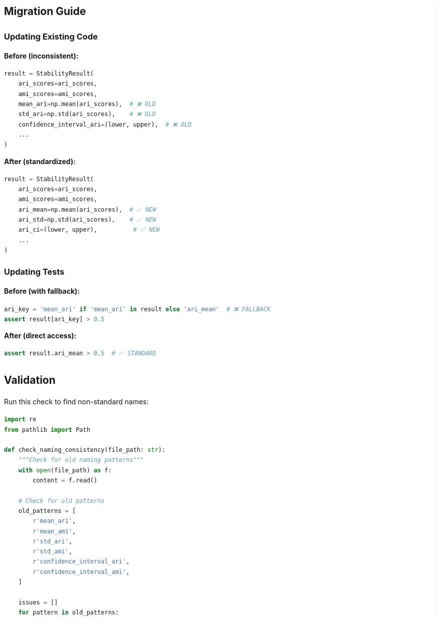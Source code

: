 ## Migration Guide

### Updating Existing Code

**Before (inconsistent):**
```python
result = StabilityResult(
    ari_scores=ari_scores,
    ami_scores=ami_scores,
    mean_ari=np.mean(ari_scores),  # ❌ OLD
    std_ari=np.std(ari_scores),    # ❌ OLD
    confidence_interval_ari=(lower, upper),  # ❌ OLD
    ...
)
```

**After (standardized):**
```python
result = StabilityResult(
    ari_scores=ari_scores,
    ami_scores=ami_scores,
    ari_mean=np.mean(ari_scores),  # ✅ NEW
    ari_std=np.std(ari_scores),    # ✅ NEW
    ari_ci=(lower, upper),          # ✅ NEW
    ...
)
```

### Updating Tests

**Before (with fallback):**
```python
ari_key = 'mean_ari' if 'mean_ari' in result else 'ari_mean'  # ❌ FALLBACK
assert result[ari_key] > 0.5
```

**After (direct access):**
```python
assert result.ari_mean > 0.5  # ✅ STANDARD
```

## Validation

Run this check to find non-standard names:

```python
import re
from pathlib import Path

def check_naming_consistency(file_path: str):
    """Check for old naming patterns"""
    with open(file_path) as f:
        content = f.read()

    # Check for old patterns
    old_patterns = [
        r'mean_ari',
        r'mean_ami',
        r'std_ari',
        r'std_ami',
        r'confidence_interval_ari',
        r'confidence_interval_ami',
    ]

    issues = []
    for pattern in old_patterns:
```